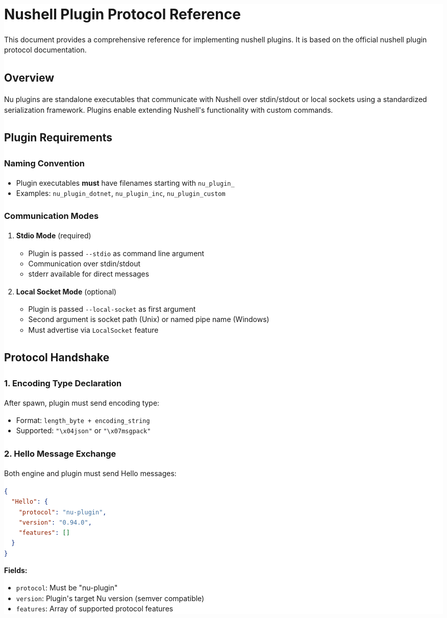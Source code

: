 # Nushell Plugin Protocol Reference

This document provides a comprehensive reference for implementing nushell plugins. It is based on the official nushell plugin protocol documentation.

## Overview

Nu plugins are standalone executables that communicate with Nushell over stdin/stdout or local sockets using a standardized serialization framework. Plugins enable extending Nushell's functionality with custom commands.

## Plugin Requirements

### Naming Convention
- Plugin executables **must** have filenames starting with `nu_plugin_`
- Examples: `nu_plugin_dotnet`, `nu_plugin_inc`, `nu_plugin_custom`

### Communication Modes

1. **Stdio Mode** (required)
   - Plugin is passed `--stdio` as command line argument
   - Communication over stdin/stdout
   - stderr available for direct messages

2. **Local Socket Mode** (optional)
   - Plugin is passed `--local-socket` as first argument
   - Second argument is socket path (Unix) or named pipe name (Windows)
   - Must advertise via `LocalSocket` feature

## Protocol Handshake

### 1. Encoding Type Declaration
After spawn, plugin must send encoding type:
- Format: `length_byte + encoding_string`
- Supported: `"\x04json"` or `"\x07msgpack"`

### 2. Hello Message Exchange
Both engine and plugin must send Hello messages:

```json
{
  "Hello": {
    "protocol": "nu-plugin",
    "version": "0.94.0",
    "features": []
  }
}
```

**Fields:**
- `protocol`: Must be "nu-plugin"
- `version`: Plugin's target Nu version (semver compatible)
- `features`: Array of supported protocol features
